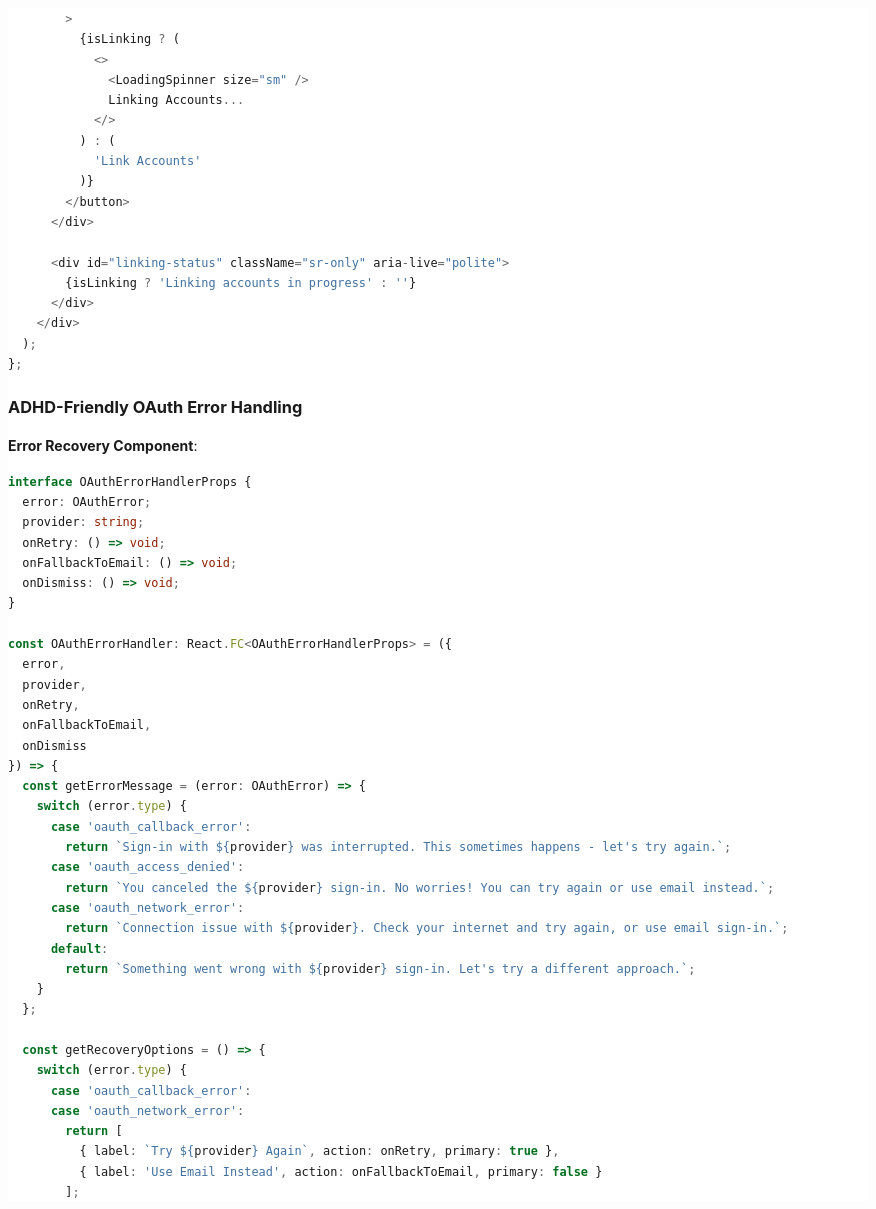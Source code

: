 ```typescript
        >
          {isLinking ? (
            <>
              <LoadingSpinner size="sm" />
              Linking Accounts...
            </>
          ) : (
            'Link Accounts'
          )}
        </button>
      </div>
      
      <div id="linking-status" className="sr-only" aria-live="polite">
        {isLinking ? 'Linking accounts in progress' : ''}
      </div>
    </div>
  );
};
```

### ADHD-Friendly OAuth Error Handling

**Error Recovery Component**:
```typescript
interface OAuthErrorHandlerProps {
  error: OAuthError;
  provider: string;
  onRetry: () => void;
  onFallbackToEmail: () => void;
  onDismiss: () => void;
}

const OAuthErrorHandler: React.FC<OAuthErrorHandlerProps> = ({
  error,
  provider,
  onRetry,
  onFallbackToEmail,
  onDismiss
}) => {
  const getErrorMessage = (error: OAuthError) => {
    switch (error.type) {
      case 'oauth_callback_error':
        return `Sign-in with ${provider} was interrupted. This sometimes happens - let's try again.`;
      case 'oauth_access_denied':
        return `You canceled the ${provider} sign-in. No worries! You can try again or use email instead.`;
      case 'oauth_network_error':
        return `Connection issue with ${provider}. Check your internet and try again, or use email sign-in.`;
      default:
        return `Something went wrong with ${provider} sign-in. Let's try a different approach.`;
    }
  };

  const getRecoveryOptions = () => {
    switch (error.type) {
      case 'oauth_callback_error':
      case 'oauth_network_error':
        return [
          { label: `Try ${provider} Again`, action: onRetry, primary: true },
          { label: 'Use Email Instead', action: onFallbackToEmail, primary: false }
        ];
```
